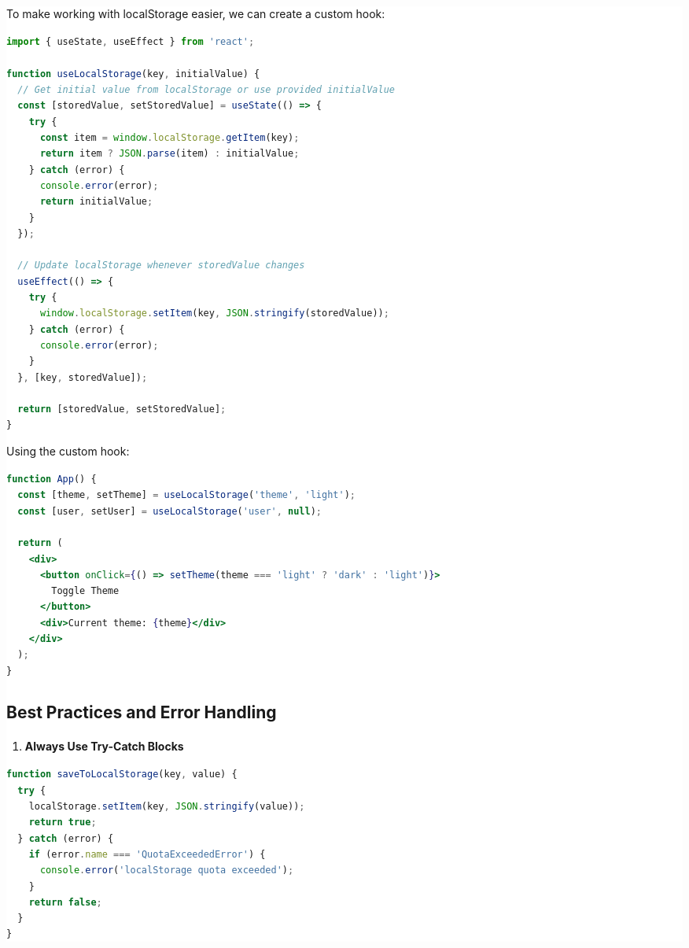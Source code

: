 To make working with localStorage easier, we can create a custom hook:

```javascript
import { useState, useEffect } from 'react';

function useLocalStorage(key, initialValue) {
  // Get initial value from localStorage or use provided initialValue
  const [storedValue, setStoredValue] = useState(() => {
    try {
      const item = window.localStorage.getItem(key);
      return item ? JSON.parse(item) : initialValue;
    } catch (error) {
      console.error(error);
      return initialValue;
    }
  });

  // Update localStorage whenever storedValue changes
  useEffect(() => {
    try {
      window.localStorage.setItem(key, JSON.stringify(storedValue));
    } catch (error) {
      console.error(error);
    }
  }, [key, storedValue]);

  return [storedValue, setStoredValue];
}
```

Using the custom hook:

```jsx
function App() {
  const [theme, setTheme] = useLocalStorage('theme', 'light');
  const [user, setUser] = useLocalStorage('user', null);

  return (
    <div>
      <button onClick={() => setTheme(theme === 'light' ? 'dark' : 'light')}>
        Toggle Theme
      </button>
      <div>Current theme: {theme}</div>
    </div>
  );
}
```

## Best Practices and Error Handling

1. **Always Use Try-Catch Blocks**
```javascript
function saveToLocalStorage(key, value) {
  try {
    localStorage.setItem(key, JSON.stringify(value));
    return true;
  } catch (error) {
    if (error.name === 'QuotaExceededError') {
      console.error('localStorage quota exceeded');
    }
    return false;
  }
}
```
